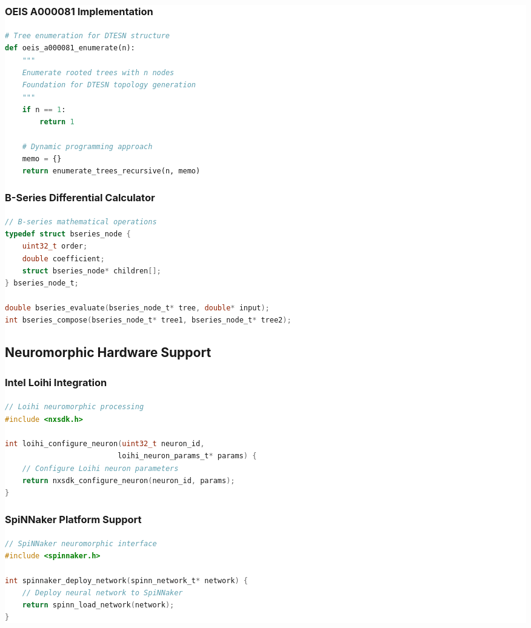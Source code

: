 ### OEIS A000081 Implementation
```python
# Tree enumeration for DTESN structure
def oeis_a000081_enumerate(n):
    """
    Enumerate rooted trees with n nodes
    Foundation for DTESN topology generation
    """
    if n == 1:
        return 1
    
    # Dynamic programming approach
    memo = {}
    return enumerate_trees_recursive(n, memo)
```

### B-Series Differential Calculator
```c
// B-series mathematical operations
typedef struct bseries_node {
    uint32_t order;
    double coefficient;
    struct bseries_node* children[];
} bseries_node_t;

double bseries_evaluate(bseries_node_t* tree, double* input);
int bseries_compose(bseries_node_t* tree1, bseries_node_t* tree2);
```

## Neuromorphic Hardware Support

### Intel Loihi Integration
```c
// Loihi neuromorphic processing
#include <nxsdk.h>

int loihi_configure_neuron(uint32_t neuron_id, 
                          loihi_neuron_params_t* params) {
    // Configure Loihi neuron parameters
    return nxsdk_configure_neuron(neuron_id, params);
}
```

### SpiNNaker Platform Support
```c
// SpiNNaker neuromorphic interface
#include <spinnaker.h>

int spinnaker_deploy_network(spinn_network_t* network) {
    // Deploy neural network to SpiNNaker
    return spinn_load_network(network);
}
```
